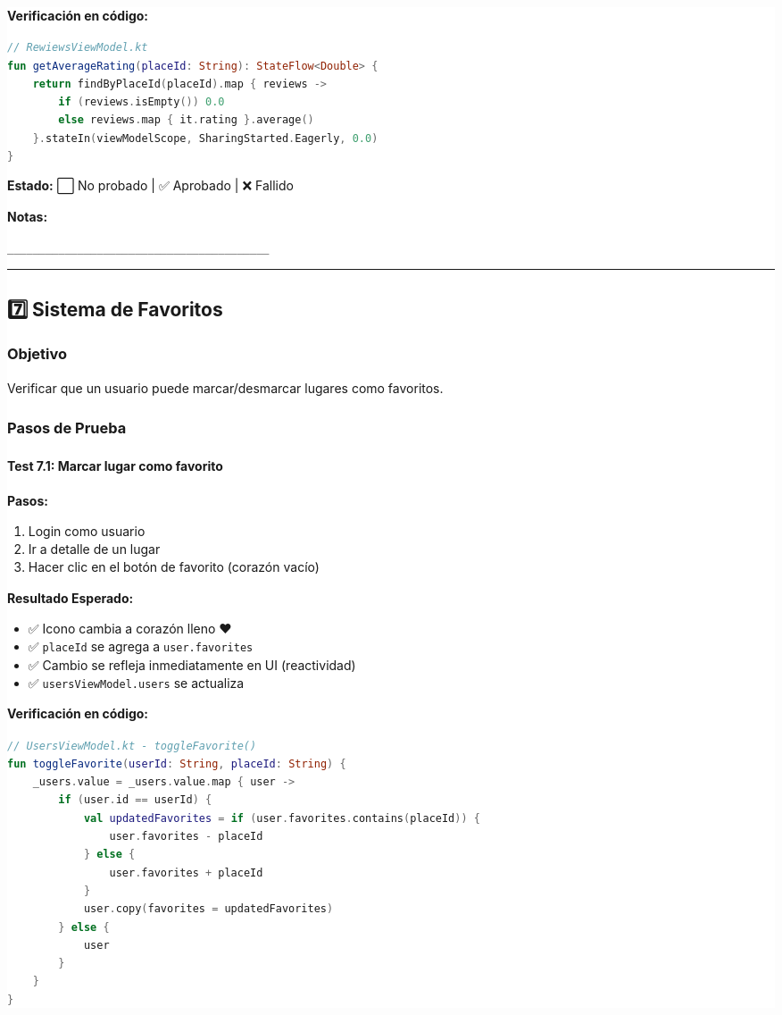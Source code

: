 **Verificación en código:**
```kotlin
// RewiewsViewModel.kt
fun getAverageRating(placeId: String): StateFlow<Double> {
    return findByPlaceId(placeId).map { reviews ->
        if (reviews.isEmpty()) 0.0
        else reviews.map { it.rating }.average()
    }.stateIn(viewModelScope, SharingStarted.Eagerly, 0.0)
}
```

**Estado:** ⬜ No probado | ✅ Aprobado | ❌ Fallido

**Notas:**
```
_________________________________________
```

---

## 7️⃣ Sistema de Favoritos

### Objetivo
Verificar que un usuario puede marcar/desmarcar lugares como favoritos.

### Pasos de Prueba

#### Test 7.1: Marcar lugar como favorito
**Pasos:**
1. Login como usuario
2. Ir a detalle de un lugar
3. Hacer clic en el botón de favorito (corazón vacío)

**Resultado Esperado:**
- ✅ Icono cambia a corazón lleno ❤️
- ✅ `placeId` se agrega a `user.favorites`
- ✅ Cambio se refleja inmediatamente en UI (reactividad)
- ✅ `usersViewModel.users` se actualiza

**Verificación en código:**
```kotlin
// UsersViewModel.kt - toggleFavorite()
fun toggleFavorite(userId: String, placeId: String) {
    _users.value = _users.value.map { user ->
        if (user.id == userId) {
            val updatedFavorites = if (user.favorites.contains(placeId)) {
                user.favorites - placeId
            } else {
                user.favorites + placeId
            }
            user.copy(favorites = updatedFavorites)
        } else {
            user
        }
    }
}
```
